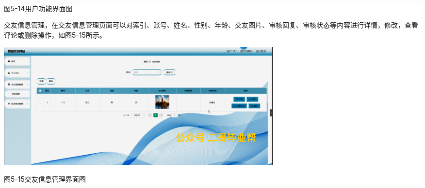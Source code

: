 图5-14用户功能界面图

交友信息管理，在交友信息管理页面可以对索引、账号、姓名、性别、年龄、交友图片、审核回复、审核状态等内容进行详情，修改，查看评论或删除操作，如图5-15所示。

![](/images/0700stringboot/0709springboot/blog.029.png)

图5-15交友信息管理界面图













